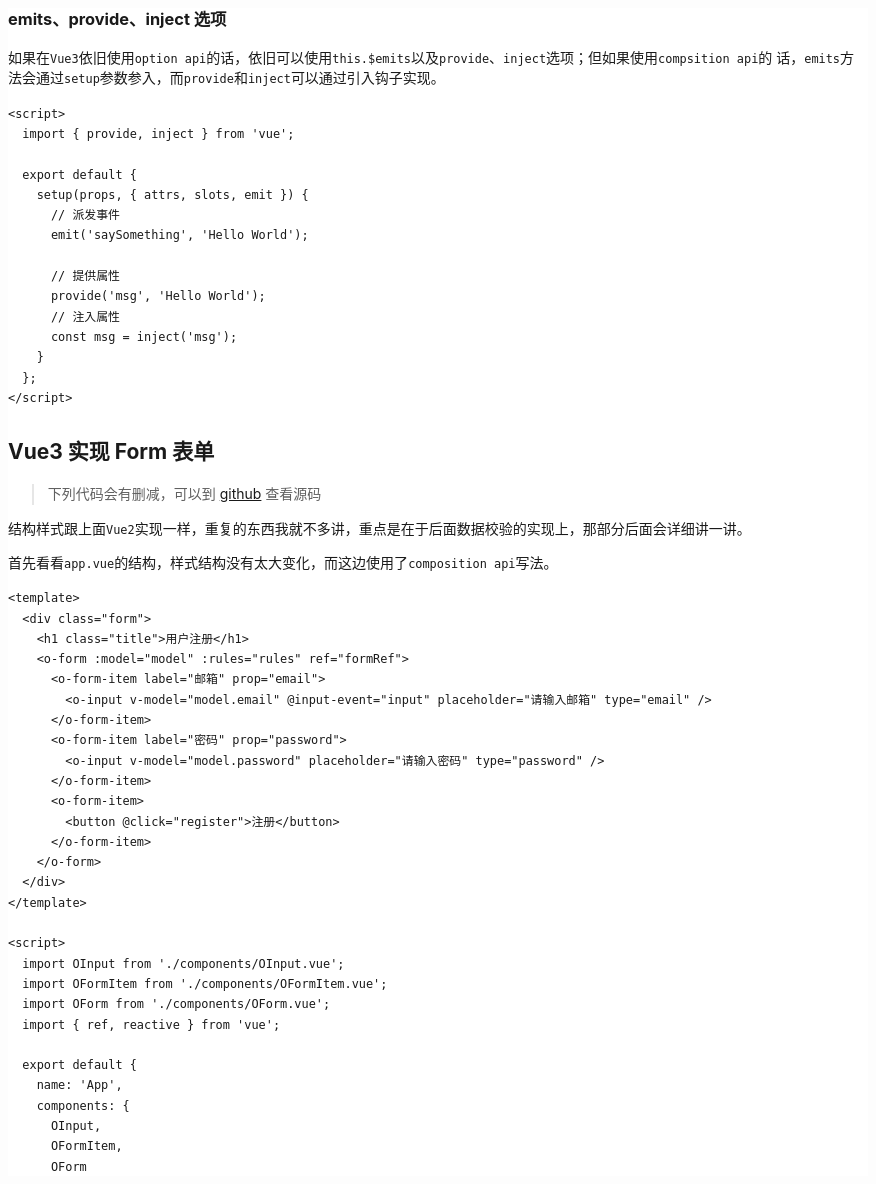 ```vue
```

### emits、provide、inject 选项

如果在`Vue3`依旧使用`option api`的话，依旧可以使用`this.$emits`以及`provide`、`inject`选项；但如果使用`compsition api`的
话，`emits`方法会通过`setup`参数参入，而`provide`和`inject`可以通过引入钩子实现。

```vue
<script>
  import { provide, inject } from 'vue';

  export default {
    setup(props, { attrs, slots, emit }) {
      // 派发事件
      emit('saySomething', 'Hello World');

      // 提供属性
      provide('msg', 'Hello World');
      // 注入属性
      const msg = inject('msg');
    }
  };
</script>
```

## Vue3 实现 Form 表单

> 下列代码会有删减，可以到
> [github](https://github.com/OUDUIDUI/fe-study/tree/master/package/vue/vue_component_communication/vue3) 查看源码

结构样式跟上面`Vue2`实现一样，重复的东西我就不多讲，重点是在于后面数据校验的实现上，那部分后面会详细讲一讲。

首先看看`app.vue`的结构，样式结构没有太大变化，而这边使用了`composition api`写法。

```vue
<template>
  <div class="form">
    <h1 class="title">用户注册</h1>
    <o-form :model="model" :rules="rules" ref="formRef">
      <o-form-item label="邮箱" prop="email">
        <o-input v-model="model.email" @input-event="input" placeholder="请输入邮箱" type="email" />
      </o-form-item>
      <o-form-item label="密码" prop="password">
        <o-input v-model="model.password" placeholder="请输入密码" type="password" />
      </o-form-item>
      <o-form-item>
        <button @click="register">注册</button>
      </o-form-item>
    </o-form>
  </div>
</template>

<script>
  import OInput from './components/OInput.vue';
  import OFormItem from './components/OFormItem.vue';
  import OForm from './components/OForm.vue';
  import { ref, reactive } from 'vue';

  export default {
    name: 'App',
    components: {
      OInput,
      OFormItem,
      OForm
```